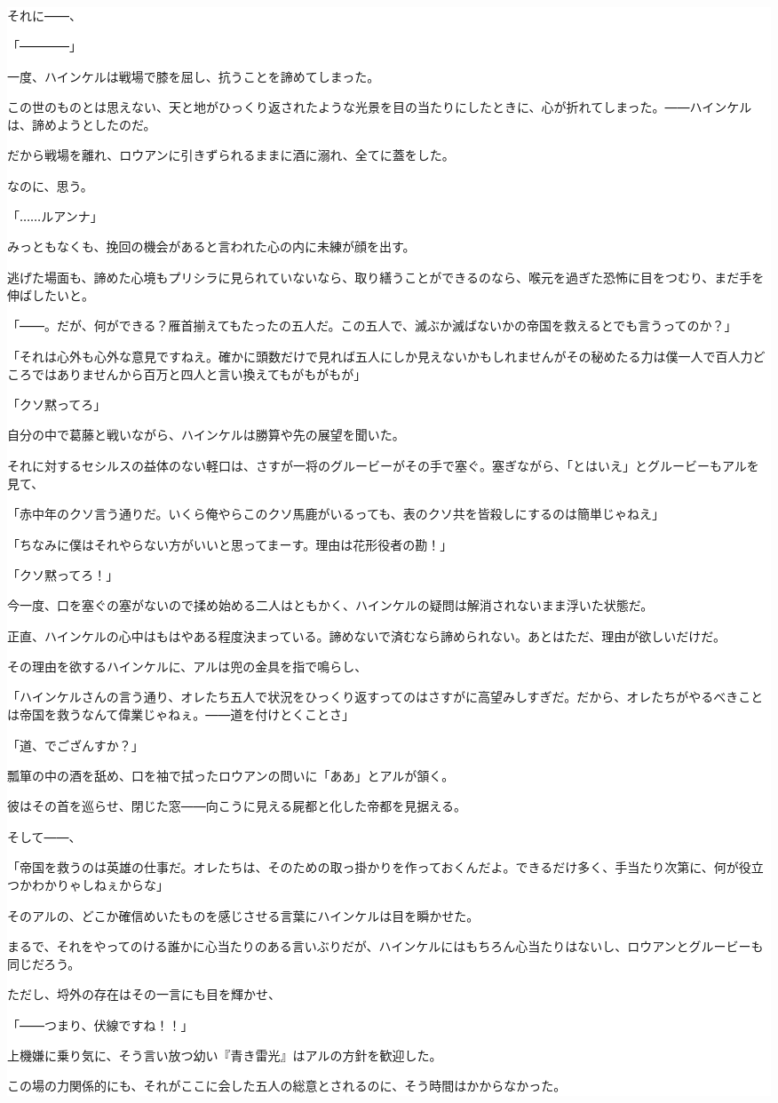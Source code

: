 それに――、

「――――」

一度、ハインケルは戦場で膝を屈し、抗うことを諦めてしまった。

この世のものとは思えない、天と地がひっくり返されたような光景を目の当たりにしたときに、心が折れてしまった。――ハインケルは、諦めようとしたのだ。

だから戦場を離れ、ロウアンに引きずられるままに酒に溺れ、全てに蓋をした。

なのに、思う。

「……ルアンナ」

みっともなくも、挽回の機会があると言われた心の内に未練が顔を出す。

逃げた場面も、諦めた心境もプリシラに見られていないなら、取り繕うことができるのなら、喉元を過ぎた恐怖に目をつむり、まだ手を伸ばしたいと。

「――。だが、何ができる？雁首揃えてもたったの五人だ。この五人で、滅ぶか滅ばないかの帝国を救えるとでも言うってのか？」

「それは心外も心外な意見ですねえ。確かに頭数だけで見れば五人にしか見えないかもしれませんがその秘めたる力は僕一人で百人力どころではありませんから百万と四人と言い換えてもがもがもが」

「クソ黙ってろ」

自分の中で葛藤と戦いながら、ハインケルは勝算や先の展望を聞いた。

それに対するセシルスの益体のない軽口は、さすが一将のグルービーがその手で塞ぐ。塞ぎながら、「とはいえ」とグルービーもアルを見て、

「赤中年のクソ言う通りだ。いくら俺やらこのクソ馬鹿がいるっても、表のクソ共を皆殺しにするのは簡単じゃねえ」

「ちなみに僕はそれやらない方がいいと思ってまーす。理由は花形役者の勘！」

「クソ黙ってろ！」

今一度、口を塞ぐの塞がないので揉め始める二人はともかく、ハインケルの疑問は解消されないまま浮いた状態だ。

正直、ハインケルの心中はもはやある程度決まっている。諦めないで済むなら諦められない。あとはただ、理由が欲しいだけだ。

その理由を欲するハインケルに、アルは兜の金具を指で鳴らし、

「ハインケルさんの言う通り、オレたち五人で状況をひっくり返すってのはさすがに高望みしすぎだ。だから、オレたちがやるべきことは帝国を救うなんて偉業じゃねぇ。――道を付けとくことさ」

「道、でござんすか？」

瓢箪の中の酒を舐め、口を袖で拭ったロウアンの問いに「ああ」とアルが頷く。

彼はその首を巡らせ、閉じた窓――向こうに見える屍都と化した帝都を見据える。

そして――、

「帝国を救うのは英雄の仕事だ。オレたちは、そのための取っ掛かりを作っておくんだよ。できるだけ多く、手当たり次第に、何が役立つかわかりゃしねぇからな」

そのアルの、どこか確信めいたものを感じさせる言葉にハインケルは目を瞬かせた。

まるで、それをやってのける誰かに心当たりのある言いぶりだが、ハインケルにはもちろん心当たりはないし、ロウアンとグルービーも同じだろう。

ただし、埒外の存在はその一言にも目を輝かせ、

「――つまり、伏線ですね！！」

上機嫌に乗り気に、そう言い放つ幼い『青き雷光』はアルの方針を歓迎した。

この場の力関係的にも、それがここに会した五人の総意とされるのに、そう時間はかからなかった。

